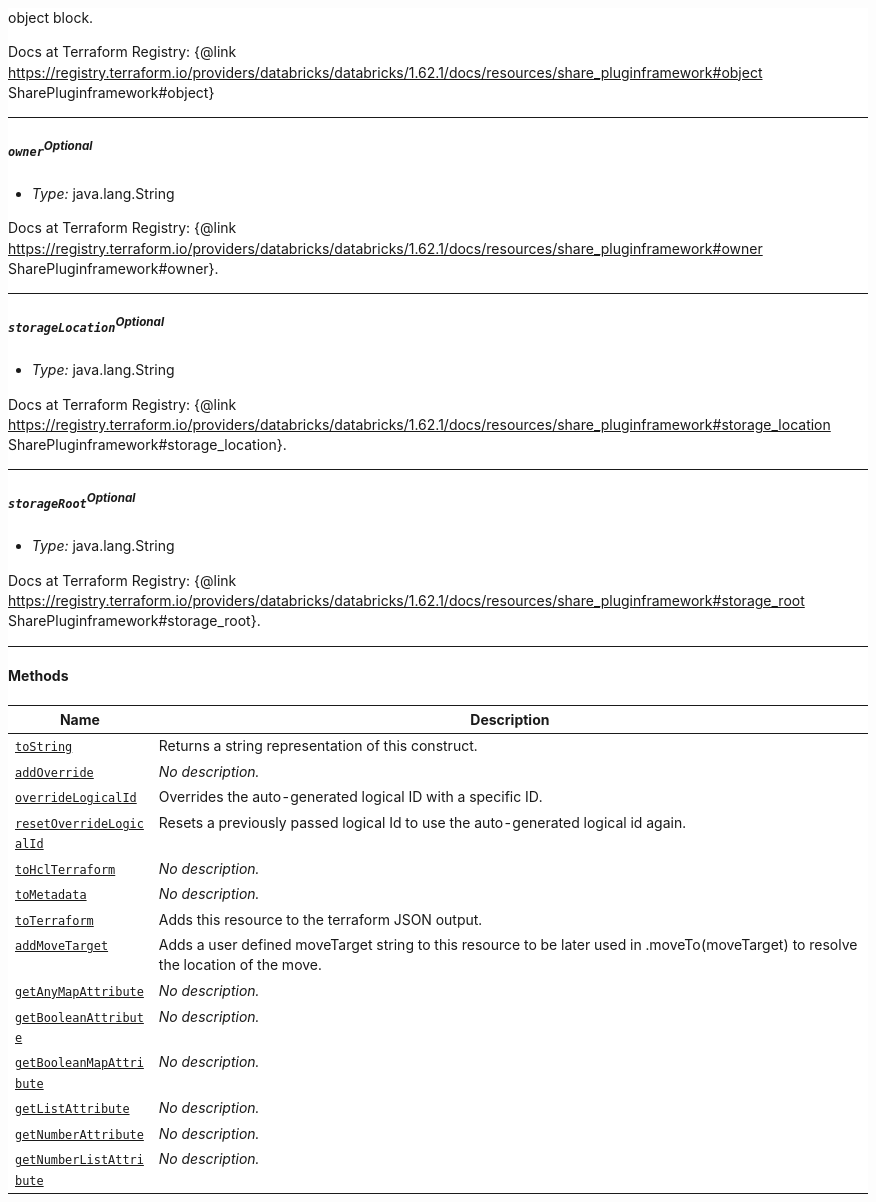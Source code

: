 object block.

Docs at Terraform Registry: {@link https://registry.terraform.io/providers/databricks/databricks/1.62.1/docs/resources/share_pluginframework#object SharePluginframework#object}

---

##### `owner`<sup>Optional</sup> <a name="owner" id="@cdktf/provider-databricks.sharePluginframework.SharePluginframework.Initializer.parameter.owner"></a>

- *Type:* java.lang.String

Docs at Terraform Registry: {@link https://registry.terraform.io/providers/databricks/databricks/1.62.1/docs/resources/share_pluginframework#owner SharePluginframework#owner}.

---

##### `storageLocation`<sup>Optional</sup> <a name="storageLocation" id="@cdktf/provider-databricks.sharePluginframework.SharePluginframework.Initializer.parameter.storageLocation"></a>

- *Type:* java.lang.String

Docs at Terraform Registry: {@link https://registry.terraform.io/providers/databricks/databricks/1.62.1/docs/resources/share_pluginframework#storage_location SharePluginframework#storage_location}.

---

##### `storageRoot`<sup>Optional</sup> <a name="storageRoot" id="@cdktf/provider-databricks.sharePluginframework.SharePluginframework.Initializer.parameter.storageRoot"></a>

- *Type:* java.lang.String

Docs at Terraform Registry: {@link https://registry.terraform.io/providers/databricks/databricks/1.62.1/docs/resources/share_pluginframework#storage_root SharePluginframework#storage_root}.

---

#### Methods <a name="Methods" id="Methods"></a>

| **Name** | **Description** |
| --- | --- |
| <code><a href="#@cdktf/provider-databricks.sharePluginframework.SharePluginframework.toString">toString</a></code> | Returns a string representation of this construct. |
| <code><a href="#@cdktf/provider-databricks.sharePluginframework.SharePluginframework.addOverride">addOverride</a></code> | *No description.* |
| <code><a href="#@cdktf/provider-databricks.sharePluginframework.SharePluginframework.overrideLogicalId">overrideLogicalId</a></code> | Overrides the auto-generated logical ID with a specific ID. |
| <code><a href="#@cdktf/provider-databricks.sharePluginframework.SharePluginframework.resetOverrideLogicalId">resetOverrideLogicalId</a></code> | Resets a previously passed logical Id to use the auto-generated logical id again. |
| <code><a href="#@cdktf/provider-databricks.sharePluginframework.SharePluginframework.toHclTerraform">toHclTerraform</a></code> | *No description.* |
| <code><a href="#@cdktf/provider-databricks.sharePluginframework.SharePluginframework.toMetadata">toMetadata</a></code> | *No description.* |
| <code><a href="#@cdktf/provider-databricks.sharePluginframework.SharePluginframework.toTerraform">toTerraform</a></code> | Adds this resource to the terraform JSON output. |
| <code><a href="#@cdktf/provider-databricks.sharePluginframework.SharePluginframework.addMoveTarget">addMoveTarget</a></code> | Adds a user defined moveTarget string to this resource to be later used in .moveTo(moveTarget) to resolve the location of the move. |
| <code><a href="#@cdktf/provider-databricks.sharePluginframework.SharePluginframework.getAnyMapAttribute">getAnyMapAttribute</a></code> | *No description.* |
| <code><a href="#@cdktf/provider-databricks.sharePluginframework.SharePluginframework.getBooleanAttribute">getBooleanAttribute</a></code> | *No description.* |
| <code><a href="#@cdktf/provider-databricks.sharePluginframework.SharePluginframework.getBooleanMapAttribute">getBooleanMapAttribute</a></code> | *No description.* |
| <code><a href="#@cdktf/provider-databricks.sharePluginframework.SharePluginframework.getListAttribute">getListAttribute</a></code> | *No description.* |
| <code><a href="#@cdktf/provider-databricks.sharePluginframework.SharePluginframework.getNumberAttribute">getNumberAttribute</a></code> | *No description.* |
| <code><a href="#@cdktf/provider-databricks.sharePluginframework.SharePluginframework.getNumberListAttribute">getNumberListAttribute</a></code> | *No description.* |